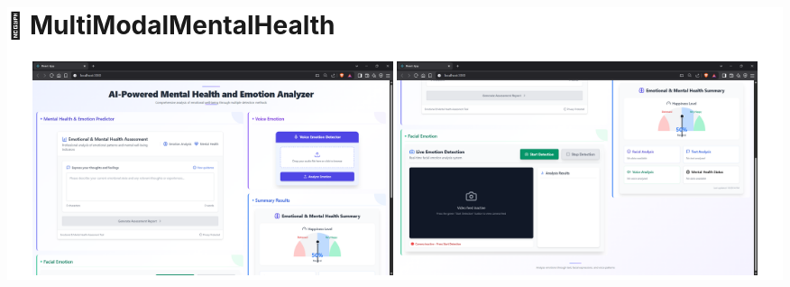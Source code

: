 # 🧠 MultiModalMentalHealth

<div align="center">

<img src="ResultsOfProject/web1.png" alt="Hero Image" width="400"/>
<img src="ResultsOfProject/web2.png" alt="Hero Image" width="400"/>

